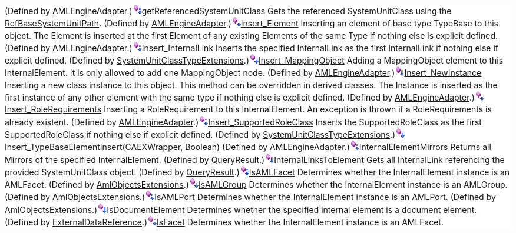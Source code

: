  (Defined by <a href="T_Aml_Engine_Adapter_AMLEngineAdapter">AMLEngineAdapter</a>.)</td></tr><tr><td>![Public Extension Method](media/pubextension.gif "Public Extension Method")</td><td><a href="M_Aml_Engine_Adapter_AMLEngineAdapter_getReferencedSystemUnitClass">getReferencedSystemUnitClass</a></td><td>
Gets the referenced SystemUnitClass using the <a href="P_Aml_Engine_CAEX_InternalElementType_RefBaseSystemUnitPath">RefBaseSystemUnitPath</a>.
 (Defined by <a href="T_Aml_Engine_Adapter_AMLEngineAdapter">AMLEngineAdapter</a>.)</td></tr><tr><td>![Public Extension Method](media/pubextension.gif "Public Extension Method")</td><td><a href="M_Aml_Engine_Adapter_AMLEngineAdapter_Insert_Element">Insert_Element</a></td><td>
Inserting an element of base type TypeBase to this object. The Element is inserted at the first Element of any existing Elements of the same Type if nothing else is explicit defined.
 (Defined by <a href="T_Aml_Engine_Adapter_AMLEngineAdapter">AMLEngineAdapter</a>.)</td></tr><tr><td>![Public Extension Method](media/pubextension.gif "Public Extension Method")</td><td><a href="M_Aml_Engine_CAEX_Extensions_SystemUnitClassTypeExtensions_Insert_InternalLink">Insert_InternalLink</a></td><td>
Inserts the specified InternalLink as the first InternalLink if nothing else if explicit defined.
 (Defined by <a href="T_Aml_Engine_CAEX_Extensions_SystemUnitClassTypeExtensions">SystemUnitClassTypeExtensions</a>.)</td></tr><tr><td>![Public Extension Method](media/pubextension.gif "Public Extension Method")</td><td><a href="M_Aml_Engine_Adapter_AMLEngineAdapter_Insert_MappingObject">Insert_MappingObject</a></td><td>
Adding a MappingObject element to this InternalElement. It is only allowed to add one MappingObject node.
 (Defined by <a href="T_Aml_Engine_Adapter_AMLEngineAdapter">AMLEngineAdapter</a>.)</td></tr><tr><td>![Public Extension Method](media/pubextension.gif "Public Extension Method")</td><td><a href="M_Aml_Engine_Adapter_AMLEngineAdapter_Insert_NewInstance">Insert_NewInstance</a></td><td>
Inserting a new class instance to this object. This method can be overridden in derived classes. The Instance is inserted as the first instance of any other element with the same type if nothing else is explicit defined.
 (Defined by <a href="T_Aml_Engine_Adapter_AMLEngineAdapter">AMLEngineAdapter</a>.)</td></tr><tr><td>![Public Extension Method](media/pubextension.gif "Public Extension Method")</td><td><a href="M_Aml_Engine_Adapter_AMLEngineAdapter_Insert_RoleRequirements">Insert_RoleRequirements</a></td><td>
Inserting a RoleRequirement to this InternalElement. An exception is thrown if a RoleRequirements is already existent.
 (Defined by <a href="T_Aml_Engine_Adapter_AMLEngineAdapter">AMLEngineAdapter</a>.)</td></tr><tr><td>![Public Extension Method](media/pubextension.gif "Public Extension Method")</td><td><a href="M_Aml_Engine_CAEX_Extensions_SystemUnitClassTypeExtensions_Insert_SupportedRoleClass">Insert_SupportedRoleClass</a></td><td>
Inserts the SupportedRoleClass as the first SupportedRoleClass if nothing else if explicit defined.
 (Defined by <a href="T_Aml_Engine_CAEX_Extensions_SystemUnitClassTypeExtensions">SystemUnitClassTypeExtensions</a>.)</td></tr><tr><td>![Public Extension Method](media/pubextension.gif "Public Extension Method")</td><td><a href="M_Aml_Engine_Adapter_AMLEngineAdapter_Insert_TypeBaseElement">Insert_TypeBaseElement</a></td><td><a href="M_Aml_Engine_CAEX_CAEXBasicObject_Insert">Insert(CAEXWrapper, Boolean)</a>
 (Defined by <a href="T_Aml_Engine_Adapter_AMLEngineAdapter">AMLEngineAdapter</a>.)</td></tr><tr><td>![Public Extension Method](media/pubextension.gif "Public Extension Method")</td><td><a href="M_Aml_Engine_Services_QueryResult_InternalElementMirrors">InternalElementMirrors</a></td><td>
Returns all Mirrors of the specified InternalElement.
 (Defined by <a href="T_Aml_Engine_Services_QueryResult">QueryResult</a>.)</td></tr><tr><td>![Public Extension Method](media/pubextension.gif "Public Extension Method")</td><td><a href="M_Aml_Engine_Services_QueryResult_InternalLinksToElement">InternalLinksToElement</a></td><td>
Gets all InternalLink referencing the provided SystemUnitClass object.
 (Defined by <a href="T_Aml_Engine_Services_QueryResult">QueryResult</a>.)</td></tr><tr><td>![Public Extension Method](media/pubextension.gif "Public Extension Method")</td><td><a href="M_Aml_Engine_AmlObjects_Extensions_AmlObjectsExtensions_IsAMLFacet">IsAMLFacet</a></td><td>
Determines whether the InternalElement instance is an AMLFacet.
 (Defined by <a href="T_Aml_Engine_AmlObjects_Extensions_AmlObjectsExtensions">AmlObjectsExtensions</a>.)</td></tr><tr><td>![Public Extension Method](media/pubextension.gif "Public Extension Method")</td><td><a href="M_Aml_Engine_AmlObjects_Extensions_AmlObjectsExtensions_IsAMLGroup">IsAMLGroup</a></td><td>
Determines whether the InternalElement instance is an AMLGroup.
 (Defined by <a href="T_Aml_Engine_AmlObjects_Extensions_AmlObjectsExtensions">AmlObjectsExtensions</a>.)</td></tr><tr><td>![Public Extension Method](media/pubextension.gif "Public Extension Method")</td><td><a href="M_Aml_Engine_AmlObjects_Extensions_AmlObjectsExtensions_IsAMLPort">IsAMLPort</a></td><td>
Determines whether the InternalElement instance is an AMLPort.
 (Defined by <a href="T_Aml_Engine_AmlObjects_Extensions_AmlObjectsExtensions">AmlObjectsExtensions</a>.)</td></tr><tr><td>![Public Extension Method](media/pubextension.gif "Public Extension Method")</td><td><a href="M_Aml_Engine_AmlObjects_ExternalDataReference_IsDocumentElement">IsDocumentElement</a></td><td>
Determines whether the specified internal element is a document element.
 (Defined by <a href="T_Aml_Engine_AmlObjects_ExternalDataReference">ExternalDataReference</a>.)</td></tr><tr><td>![Public Extension Method](media/pubextension.gif "Public Extension Method")</td><td><a href="M_Aml_Engine_Adapter_AMLEngineAdapter_IsFacet">IsFacet</a></td><td>
Determines whether the InternalElement instance is an AMLFacet.